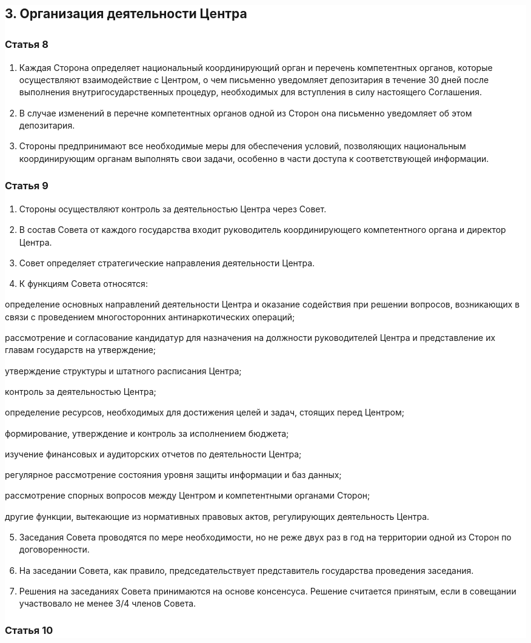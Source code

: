 ## 3. Организация деятельности Центра

### Статья 8

1. Каждая Сторона определяет национальный координирующий орган и перечень компетентных органов, которые осуществляют взаимодействие с Центром, о чем письменно уведомляет депозитария в течение 30 дней после выполнения внутригосударственных процедур, необходимых для вступления в силу настоящего Соглашения.

2. В случае изменений в перечне компетентных органов одной из Сторон она письменно уведомляет об этом депозитария.

3. Стороны предпринимают все необходимые меры для обеспечения условий, позволяющих национальным координирующим органам выполнять свои задачи, особенно в части доступа к соответствующей информации.

### Статья 9

1. Стороны осуществляют контроль за деятельностью Центра через Совет.

2. В состав Совета от каждого государства входит руководитель координирующего компетентного органа и директор Центра.

3. Совет определяет стратегические направления деятельности Центра.

4. К функциям Совета относятся:

определение основных направлений деятельности Центра и оказание содействия при решении вопросов, возникающих в связи с проведением многосторонних антинаркотических операций;

рассмотрение и согласование кандидатур для назначения на должности руководителей Центра и представление их главам государств на утверждение;

утверждение структуры и штатного расписания Центра;

контроль за деятельностью Центра;

определение ресурсов, необходимых для достижения целей и задач, стоящих перед Центром;

формирование, утверждение и контроль за исполнением бюджета;

изучение финансовых и аудиторских отчетов по деятельности Центра;

регулярное рассмотрение состояния уровня защиты информации и баз данных;

рассмотрение спорных вопросов между Центром и компетентными органами Сторон;

другие функции, вытекающие из нормативных правовых актов, регулирующих деятельность Центра.

5. Заседания Совета проводятся по мере необходимости, но не реже двух раз в год на территории одной из Сторон по договоренности.

6. На заседании Совета, как правило, председательствует представитель государства проведения заседания.

7. Решения на заседаниях Совета принимаются на основе консенсуса. Решение считается принятым, если в совещании участвовало не менее 3/4 членов Совета.

### Статья 10
